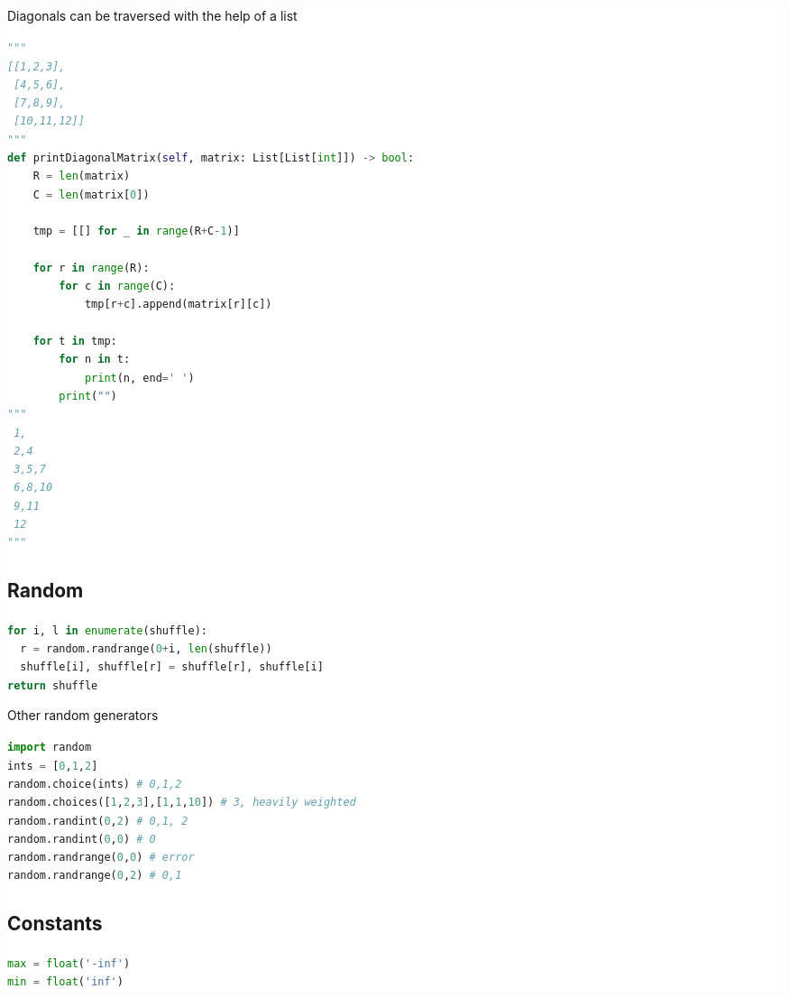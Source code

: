 Diagonals can be traversed with the help of a list
```python
"""
[[1,2,3],
 [4,5,6],
 [7,8,9],
 [10,11,12]]
"""
def printDiagonalMatrix(self, matrix: List[List[int]]) -> bool:
    R = len(matrix)
    C = len(matrix[0])
    
    tmp = [[] for _ in range(R+C-1)]
    
    for r in range(R):
        for c in range(C):
            tmp[r+c].append(matrix[r][c])
    
    for t in tmp:
        for n in t:
            print(n, end=' ')            
        print("")
"""
 1,
 2,4
 3,5,7
 6,8,10
 9,11
 12
"""
```

## Random
```Python
for i, l in enumerate(shuffle):
  r = random.randrange(0+i, len(shuffle))
  shuffle[i], shuffle[r] = shuffle[r], shuffle[i]
return shuffle
```

Other random generators
```Python
import random
ints = [0,1,2]
random.choice(ints) # 0,1,2
random.choices([1,2,3],[1,1,10]) # 3, heavily weighted
random.randint(0,2) # 0,1, 2
random.randint(0,0) # 0
random.randrange(0,0) # error
random.randrange(0,2) # 0,1
```

## Constants
```Python
max = float('-inf')
min = float('inf')
```
